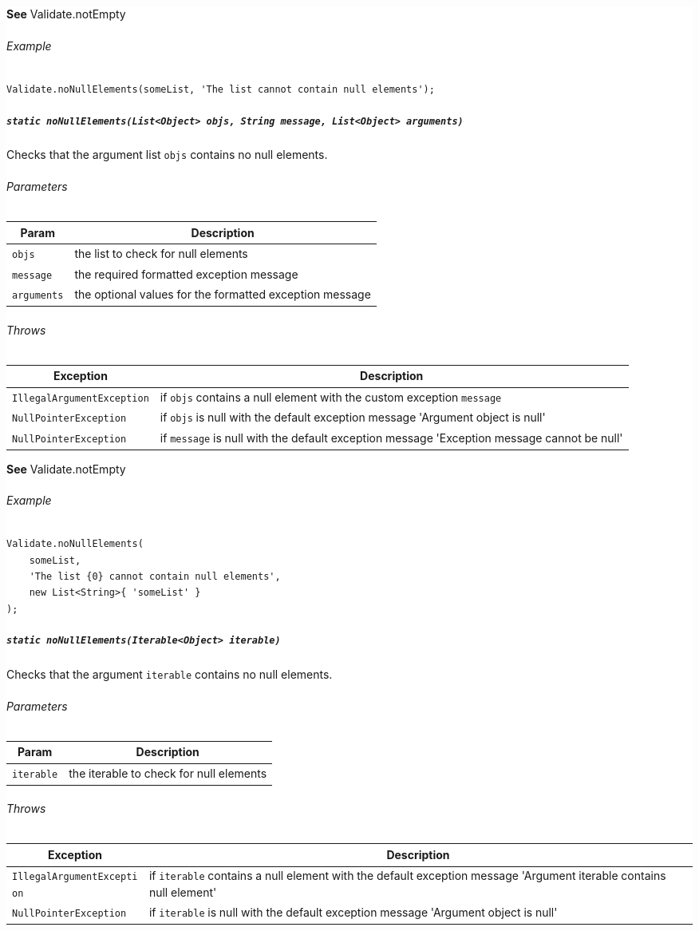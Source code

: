 
**See** Validate.notEmpty

###### Example
```apex
Validate.noNullElements(someList, 'The list cannot contain null elements');
```

##### `static noNullElements(List<Object> objs, String message, List<Object> arguments)`

Checks that the argument list `objs` contains no null elements.

###### Parameters
|Param|Description|
|---|---|
|`objs`|the list to check for null elements|
|`message`|the required formatted exception message|
|`arguments`|the optional values for the formatted exception message|

###### Throws
|Exception|Description|
|---|---|
|`IllegalArgumentException`|if `objs` contains a null element with the custom exception `message`|
|`NullPointerException`|if `objs` is null with the default exception message 'Argument object is null'|
|`NullPointerException`|if `message` is null with the default exception message 'Exception message cannot be null'|


**See** Validate.notEmpty

###### Example
```apex
Validate.noNullElements(
    someList,
    'The list {0} cannot contain null elements',
    new List<String>{ 'someList' }
);
```

##### `static noNullElements(Iterable<Object> iterable)`

Checks that the argument `iterable` contains no null elements.

###### Parameters
|Param|Description|
|---|---|
|`iterable`|the iterable to check for null elements|

###### Throws
|Exception|Description|
|---|---|
|`IllegalArgumentException`|if `iterable` contains a null element with the default exception message 'Argument iterable contains null element'|
|`NullPointerException`|if `iterable` is null with the default exception message 'Argument object is null'|
